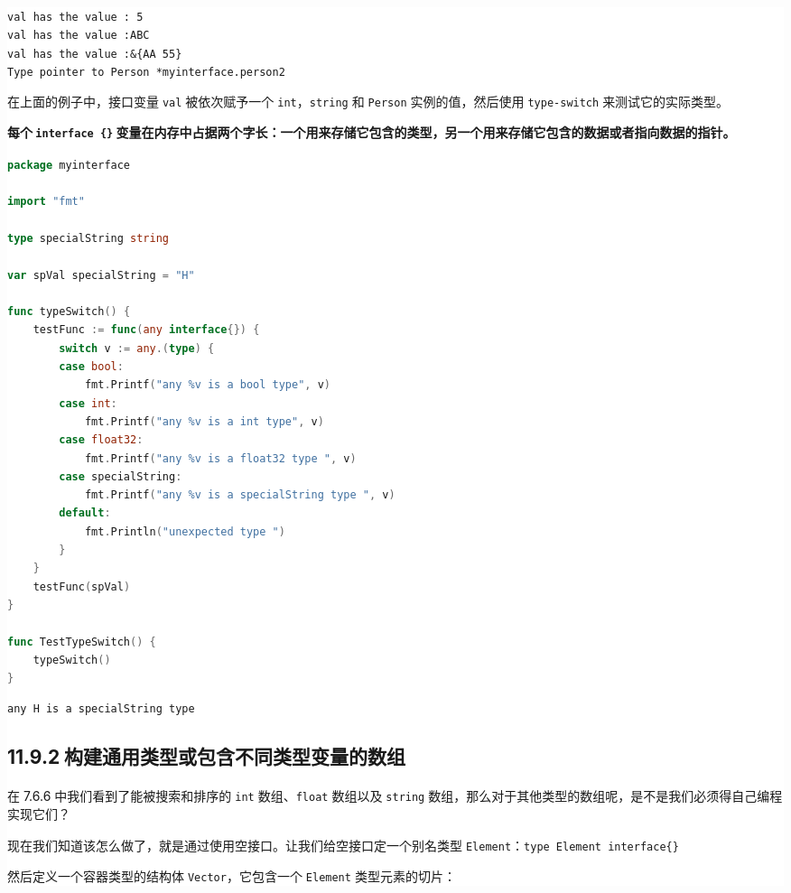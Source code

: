 ```
val has the value : 5 
val has the value :ABC 
val has the value :&{AA 55} 
Type pointer to Person *myinterface.person2
```

在上面的例子中，接口变量 `val` 被依次赋予一个 `int`，`string` 和 `Person` 实例的值，然后使用 `type-switch` 来测试它的实际类型。

**每个 `interface {}` 变量在内存中占据两个字长：一个用来存储它包含的类型，另一个用来存储它包含的数据或者指向数据的指针。**

```go
package myinterface

import "fmt"

type specialString string

var spVal specialString = "H"

func typeSwitch() {
	testFunc := func(any interface{}) {
		switch v := any.(type) {
		case bool:
			fmt.Printf("any %v is a bool type", v)
		case int:
			fmt.Printf("any %v is a int type", v)
		case float32:
			fmt.Printf("any %v is a float32 type ", v)
		case specialString:
			fmt.Printf("any %v is a specialString type ", v)
		default:
			fmt.Println("unexpected type ")
		}
	}
	testFunc(spVal)
}

func TestTypeSwitch() {
	typeSwitch()
}
```

```
any H is a specialString type 
```

## 11.9.2 构建通用类型或包含不同类型变量的数组

在 7.6.6 中我们看到了能被搜索和排序的 `int` 数组、`float` 数组以及 `string` 数组，那么对于其他类型的数组呢，是不是我们必须得自己编程实现它们？

现在我们知道该怎么做了，就是通过使用空接口。让我们给空接口定一个别名类型 `Element`：`type Element interface{}`

然后定义一个容器类型的结构体 `Vector`，它包含一个 `Element` 类型元素的切片：

